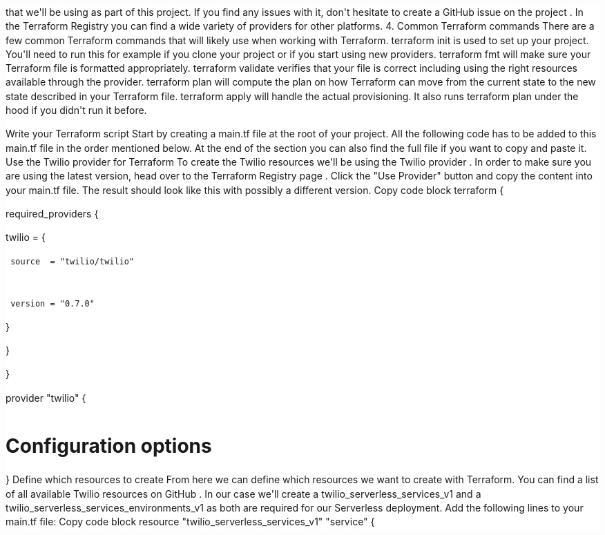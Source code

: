  that we'll be using as part of this project. If you find any issues with it, don't hesitate to create a GitHub issue on the project
.
In the Terraform Registry
 you can find a wide variety of providers for other platforms.
4. Common Terraform commands
There are a few common Terraform commands that will likely use when working with Terraform.
terraform init is used to set up your project. You'll need to run this for example if you clone your project or if you start using new providers. terraform fmt will make sure your Terraform file is formatted appropriately. terraform validate verifies that your file is correct including using the right resources available through the provider. terraform plan will compute the plan on how Terraform can move from the current state to the new state described in your Terraform file. terraform apply will handle the actual provisioning. It also runs terraform plan under the hood if you didn't run it before.

Write your Terraform script
Start by creating a main.tf file at the root of your project.
All the following code has to be added to this main.tf file in the order mentioned below. At the end of the section you can also find the full file if you want to copy and paste it.
Use the Twilio provider for Terraform
To create the Twilio resources we'll be using the Twilio provider
. In order to make sure you are using the latest version, head over to the Terraform Registry page
. Click the "Use Provider" button and copy the content into your main.tf file.
The result should look like this with possibly a different version.
Copy code block
terraform {


 required_providers {


   twilio = {


     source  = "twilio/twilio"


     version = "0.7.0"


   }


 }


}





provider "twilio" {


 # Configuration options


}
Define which resources to create
From here we can define which resources we want to create with Terraform. You can find a list of all available Twilio resources on GitHub
. In our case we'll create a twilio_serverless_services_v1 and a twilio_serverless_services_environments_v1 as both are required for our Serverless deployment.
Add the following lines to your main.tf file:
Copy code block
resource "twilio_serverless_services_v1" "service" {
